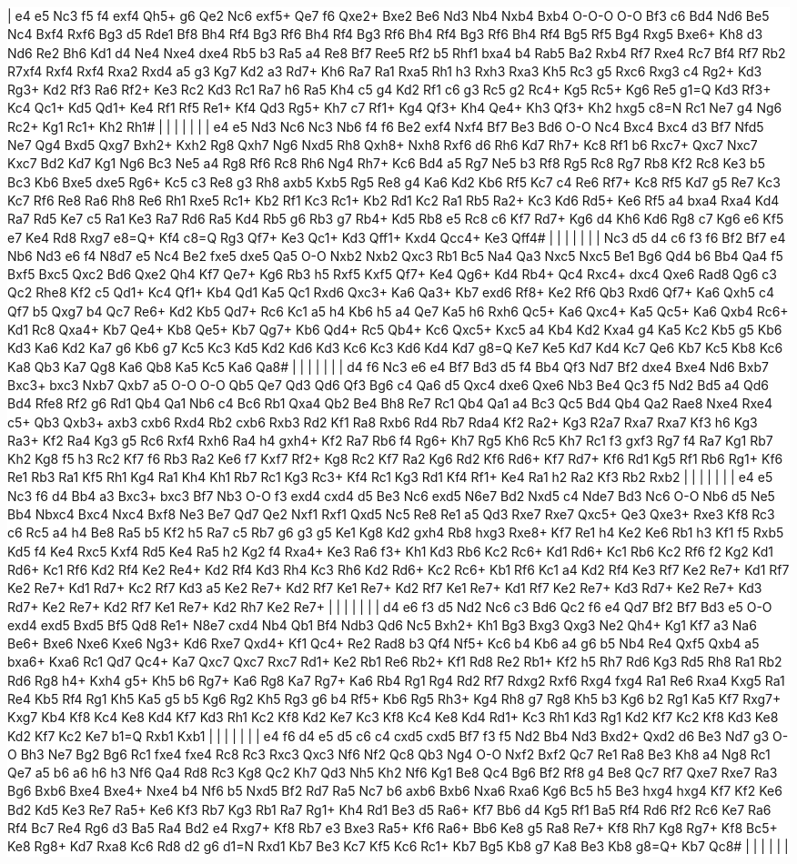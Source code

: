 | e4 e5 Nc3 f5 f4 exf4 Qh5+ g6 Qe2 Nc6 exf5+ Qe7 f6 Qxe2+ Bxe2 Be6 Nd3 Nb4 Nxb4 Bxb4 O-O-O O-O Bf3 c6 Bd4 Nd6 Be5 Nc4 Bxf4 Rxf6 Bg3 d5 Rde1 Bf8 Bh4 Rf4 Bg3 Rf6 Bh4 Rf4 Bg3 Rf6 Bh4 Rf4 Bg3 Rf6 Bh4 Rf4 Bg5 Rf5 Bg4 Rxg5 Bxe6+ Kh8 d3 Nd6 Re2 Bh6 Kd1 d4 Ne4 Nxe4 dxe4 Rb5 b3 Ra5 a4 Re8 Bf7 Ree5 Rf2 b5 Rhf1 bxa4 b4 Rab5 Ba2 Rxb4 Rf7 Rxe4 Rc7 Bf4 Rf7 Rb2 R7xf4 Rxf4 Rxf4 Rxa2 Rxd4 a5 g3 Kg7 Kd2 a3 Rd7+ Kh6 Ra7 Ra1 Rxa5 Rh1 h3 Rxh3 Rxa3 Kh5 Rc3 g5 Rxc6 Rxg3 c4 Rg2+ Kd3 Rg3+ Kd2 Rf3 Ra6 Rf2+ Ke3 Rc2 Kd3 Rc1 Ra7 h6 Ra5 Kh4 c5 g4 Kd2 Rf1 c6 g3 Rc5 g2 Rc4+ Kg5 Rc5+ Kg6 Re5 g1=Q Kd3 Rf3+ Kc4 Qc1+ Kd5 Qd1+ Ke4 Rf1 Rf5 Re1+ Kf4 Qd3 Rg5+ Kh7 c7 Rf1+ Kg4 Qf3+ Kh4 Qe4+ Kh3 Qf3+ Kh2 hxg5 c8=N Rc1 Ne7 g4 Ng6 Rc2+ Kg1 Rc1+ Kh2 Rh1# |  |  |  |  |  |
| e4 e5 Nd3 Nc6 Nc3 Nb6 f4 f6 Be2 exf4 Nxf4 Bf7 Be3 Bd6 O-O Nc4 Bxc4 Bxc4 d3 Bf7 Nfd5 Ne7 Qg4 Bxd5 Qxg7 Bxh2+ Kxh2 Rg8 Qxh7 Ng6 Nxd5 Rh8 Qxh8+ Nxh8 Rxf6 d6 Rh6 Kd7 Rh7+ Kc8 Rf1 b6 Rxc7+ Qxc7 Nxc7 Kxc7 Bd2 Kd7 Kg1 Ng6 Bc3 Ne5 a4 Rg8 Rf6 Rc8 Rh6 Ng4 Rh7+ Kc6 Bd4 a5 Rg7 Ne5 b3 Rf8 Rg5 Rc8 Rg7 Rb8 Kf2 Rc8 Ke3 b5 Bc3 Kb6 Bxe5 dxe5 Rg6+ Kc5 c3 Re8 g3 Rh8 axb5 Kxb5 Rg5 Re8 g4 Ka6 Kd2 Kb6 Rf5 Kc7 c4 Re6 Rf7+ Kc8 Rf5 Kd7 g5 Re7 Kc3 Kc7 Rf6 Re8 Ra6 Rh8 Re6 Rh1 Rxe5 Rc1+ Kb2 Rf1 Kc3 Rc1+ Kb2 Rd1 Kc2 Ra1 Rb5 Ra2+ Kc3 Kd6 Rd5+ Ke6 Rf5 a4 bxa4 Rxa4 Kd4 Ra7 Rd5 Ke7 c5 Ra1 Ke3 Ra7 Rd6 Ra5 Kd4 Rb5 g6 Rb3 g7 Rb4+ Kd5 Rb8 e5 Rc8 c6 Kf7 Rd7+ Kg6 d4 Kh6 Kd6 Rg8 c7 Kg6 e6 Kf5 e7 Ke4 Rd8 Rxg7 e8=Q+ Kf4 c8=Q Rg3 Qf7+ Ke3 Qc1+ Kd3 Qff1+ Kxd4 Qcc4+ Ke3 Qff4# |  |  |  |  |  |
| Nc3 d5 d4 c6 f3 f6 Bf2 Bf7 e4 Nb6 Nd3 e6 f4 N8d7 e5 Nc4 Be2 fxe5 dxe5 Qa5 O-O Nxb2 Nxb2 Qxc3 Rb1 Bc5 Na4 Qa3 Nxc5 Nxc5 Be1 Bg6 Qd4 b6 Bb4 Qa4 f5 Bxf5 Bxc5 Qxc2 Bd6 Qxe2 Qh4 Kf7 Qe7+ Kg6 Rb3 h5 Rxf5 Kxf5 Qf7+ Ke4 Qg6+ Kd4 Rb4+ Qc4 Rxc4+ dxc4 Qxe6 Rad8 Qg6 c3 Qc2 Rhe8 Kf2 c5 Qd1+ Kc4 Qf1+ Kb4 Qd1 Ka5 Qc1 Rxd6 Qxc3+ Ka6 Qa3+ Kb7 exd6 Rf8+ Ke2 Rf6 Qb3 Rxd6 Qf7+ Ka6 Qxh5 c4 Qf7 b5 Qxg7 b4 Qc7 Re6+ Kd2 Kb5 Qd7+ Rc6 Kc1 a5 h4 Kb6 h5 a4 Qe7 Ka5 h6 Rxh6 Qc5+ Ka6 Qxc4+ Ka5 Qc5+ Ka6 Qxb4 Rc6+ Kd1 Rc8 Qxa4+ Kb7 Qe4+ Kb8 Qe5+ Kb7 Qg7+ Kb6 Qd4+ Rc5 Qb4+ Kc6 Qxc5+ Kxc5 a4 Kb4 Kd2 Kxa4 g4 Ka5 Kc2 Kb5 g5 Kb6 Kd3 Ka6 Kd2 Ka7 g6 Kb6 g7 Kc5 Kc3 Kd5 Kd2 Kd6 Kd3 Kc6 Kc3 Kd6 Kd4 Kd7 g8=Q Ke7 Ke5 Kd7 Kd4 Kc7 Qe6 Kb7 Kc5 Kb8 Kc6 Ka8 Qb3 Ka7 Qg8 Ka6 Qb8 Ka5 Kc5 Ka6 Qa8# |  |  |  |  |  |
| d4 f6 Nc3 e6 e4 Bf7 Bd3 d5 f4 Bb4 Qf3 Nd7 Bf2 dxe4 Bxe4 Nd6 Bxb7 Bxc3+ bxc3 Nxb7 Qxb7 a5 O-O O-O Qb5 Qe7 Qd3 Qd6 Qf3 Bg6 c4 Qa6 d5 Qxc4 dxe6 Qxe6 Nb3 Be4 Qc3 f5 Nd2 Bd5 a4 Qd6 Bd4 Rfe8 Rf2 g6 Rd1 Qb4 Qa1 Nb6 c4 Bc6 Rb1 Qxa4 Qb2 Be4 Bh8 Re7 Rc1 Qb4 Qa1 a4 Bc3 Qc5 Bd4 Qb4 Qa2 Rae8 Nxe4 Rxe4 c5+ Qb3 Qxb3+ axb3 cxb6 Rxd4 Rb2 cxb6 Rxb3 Rd2 Kf1 Ra8 Rxb6 Rd4 Rb7 Rda4 Kf2 Ra2+ Kg3 R2a7 Rxa7 Rxa7 Kf3 h6 Kg3 Ra3+ Kf2 Ra4 Kg3 g5 Rc6 Rxf4 Rxh6 Ra4 h4 gxh4+ Kf2 Ra7 Rb6 f4 Rg6+ Kh7 Rg5 Kh6 Rc5 Kh7 Rc1 f3 gxf3 Rg7 f4 Ra7 Kg1 Rb7 Kh2 Kg8 f5 h3 Rc2 Kf7 f6 Rb3 Ra2 Ke6 f7 Kxf7 Rf2+ Kg8 Rc2 Kf7 Ra2 Kg6 Rd2 Kf6 Rd6+ Kf7 Rd7+ Kf6 Rd1 Kg5 Rf1 Rb6 Rg1+ Kf6 Re1 Rb3 Ra1 Kf5 Rh1 Kg4 Ra1 Kh4 Kh1 Rb7 Rc1 Kg3 Rc3+ Kf4 Rc1 Kg3 Rd1 Kf4 Rf1+ Ke4 Ra1 h2 Ra2 Kf3 Rb2 Rxb2 |  |  |  |  |  |
| e4 e5 Nc3 f6 d4 Bb4 a3 Bxc3+ bxc3 Bf7 Nb3 O-O f3 exd4 cxd4 d5 Be3 Nc6 exd5 N6e7 Bd2 Nxd5 c4 Nde7 Bd3 Nc6 O-O Nb6 d5 Ne5 Bb4 Nbxc4 Bxc4 Nxc4 Bxf8 Ne3 Be7 Qd7 Qe2 Nxf1 Rxf1 Qxd5 Nc5 Re8 Re1 a5 Qd3 Rxe7 Rxe7 Qxc5+ Qe3 Qxe3+ Rxe3 Kf8 Rc3 c6 Rc5 a4 h4 Be8 Ra5 b5 Kf2 h5 Ra7 c5 Rb7 g6 g3 g5 Ke1 Kg8 Kd2 gxh4 Rb8 hxg3 Rxe8+ Kf7 Re1 h4 Ke2 Ke6 Rb1 h3 Kf1 f5 Rxb5 Kd5 f4 Ke4 Rxc5 Kxf4 Rd5 Ke4 Ra5 h2 Kg2 f4 Rxa4+ Ke3 Ra6 f3+ Kh1 Kd3 Rb6 Kc2 Rc6+ Kd1 Rd6+ Kc1 Rb6 Kc2 Rf6 f2 Kg2 Kd1 Rd6+ Kc1 Rf6 Kd2 Rf4 Ke2 Re4+ Kd2 Rf4 Kd3 Rh4 Kc3 Rh6 Kd2 Rd6+ Kc2 Rc6+ Kb1 Rf6 Kc1 a4 Kd2 Rf4 Ke3 Rf7 Ke2 Re7+ Kd1 Rf7 Ke2 Re7+ Kd1 Rd7+ Kc2 Rf7 Kd3 a5 Ke2 Re7+ Kd2 Rf7 Ke1 Re7+ Kd2 Rf7 Ke1 Re7+ Kd1 Rf7 Ke2 Re7+ Kd3 Rd7+ Ke2 Re7+ Kd3 Rd7+ Ke2 Re7+ Kd2 Rf7 Ke1 Re7+ Kd2 Rh7 Ke2 Re7+ |  |  |  |  |  |
| d4 e6 f3 d5 Nd2 Nc6 c3 Bd6 Qc2 f6 e4 Qd7 Bf2 Bf7 Bd3 e5 O-O exd4 exd5 Bxd5 Bf5 Qd8 Re1+ N8e7 cxd4 Nb4 Qb1 Bf4 Ndb3 Qd6 Nc5 Bxh2+ Kh1 Bg3 Bxg3 Qxg3 Ne2 Qh4+ Kg1 Kf7 a3 Na6 Be6+ Bxe6 Nxe6 Kxe6 Ng3+ Kd6 Rxe7 Qxd4+ Kf1 Qc4+ Re2 Rad8 b3 Qf4 Nf5+ Kc6 b4 Kb6 a4 g6 b5 Nb4 Re4 Qxf5 Qxb4 a5 bxa6+ Kxa6 Rc1 Qd7 Qc4+ Ka7 Qxc7 Qxc7 Rxc7 Rd1+ Ke2 Rb1 Re6 Rb2+ Kf1 Rd8 Re2 Rb1+ Kf2 h5 Rh7 Rd6 Kg3 Rd5 Rh8 Ra1 Rb2 Rd6 Rg8 h4+ Kxh4 g5+ Kh5 b6 Rg7+ Ka6 Rg8 Ka7 Rg7+ Ka6 Rb4 Rg1 Rg4 Rd2 Rf7 Rdxg2 Rxf6 Rxg4 fxg4 Ra1 Re6 Rxa4 Kxg5 Ra1 Re4 Kb5 Rf4 Rg1 Kh5 Ka5 g5 b5 Kg6 Rg2 Kh5 Rg3 g6 b4 Rf5+ Kb6 Rg5 Rh3+ Kg4 Rh8 g7 Rg8 Kh5 b3 Kg6 b2 Rg1 Ka5 Kf7 Rxg7+ Kxg7 Kb4 Kf8 Kc4 Ke8 Kd4 Kf7 Kd3 Rh1 Kc2 Kf8 Kd2 Ke7 Kc3 Kf8 Kc4 Ke8 Kd4 Rd1+ Kc3 Rh1 Kd3 Rg1 Kd2 Kf7 Kc2 Kf8 Kd3 Ke8 Kd2 Kf7 Kc2 Ke7 b1=Q Rxb1 Kxb1 |  |  |  |  |  |
| e4 f6 d4 e5 d5 c6 c4 cxd5 cxd5 Bf7 f3 f5 Nd2 Bb4 Nd3 Bxd2+ Qxd2 d6 Be3 Nd7 g3 O-O Bh3 Ne7 Bg2 Bg6 Rc1 fxe4 fxe4 Rc8 Rc3 Rxc3 Qxc3 Nf6 Nf2 Qc8 Qb3 Ng4 O-O Nxf2 Bxf2 Qc7 Re1 Ra8 Be3 Kh8 a4 Ng8 Rc1 Qe7 a5 b6 a6 h6 h3 Nf6 Qa4 Rd8 Rc3 Kg8 Qc2 Kh7 Qd3 Nh5 Kh2 Nf6 Kg1 Be8 Qc4 Bg6 Bf2 Rf8 g4 Be8 Qc7 Rf7 Qxe7 Rxe7 Ra3 Bg6 Bxb6 Bxe4 Bxe4+ Nxe4 b4 Nf6 b5 Nxd5 Bf2 Rd7 Ra5 Nc7 b6 axb6 Bxb6 Nxa6 Rxa6 Kg6 Bc5 h5 Be3 hxg4 hxg4 Kf7 Kf2 Ke6 Bd2 Kd5 Ke3 Re7 Ra5+ Ke6 Kf3 Rb7 Kg3 Rb1 Ra7 Rg1+ Kh4 Rd1 Be3 d5 Ra6+ Kf7 Bb6 d4 Kg5 Rf1 Ba5 Rf4 Rd6 Rf2 Rc6 Ke7 Ra6 Rf4 Bc7 Re4 Rg6 d3 Ba5 Ra4 Bd2 e4 Rxg7+ Kf8 Rb7 e3 Bxe3 Ra5+ Kf6 Ra6+ Bb6 Ke8 g5 Ra8 Re7+ Kf8 Rh7 Kg8 Rg7+ Kf8 Bc5+ Ke8 Rg8+ Kd7 Rxa8 Kc6 Rd8 d2 g6 d1=N Rxd1 Kb7 Be3 Kc7 Kf5 Kc6 Rc1+ Kb7 Bg5 Kb8 g7 Ka8 Be3 Kb8 g8=Q+ Kb7 Qc8# |  |  |  |  |  |